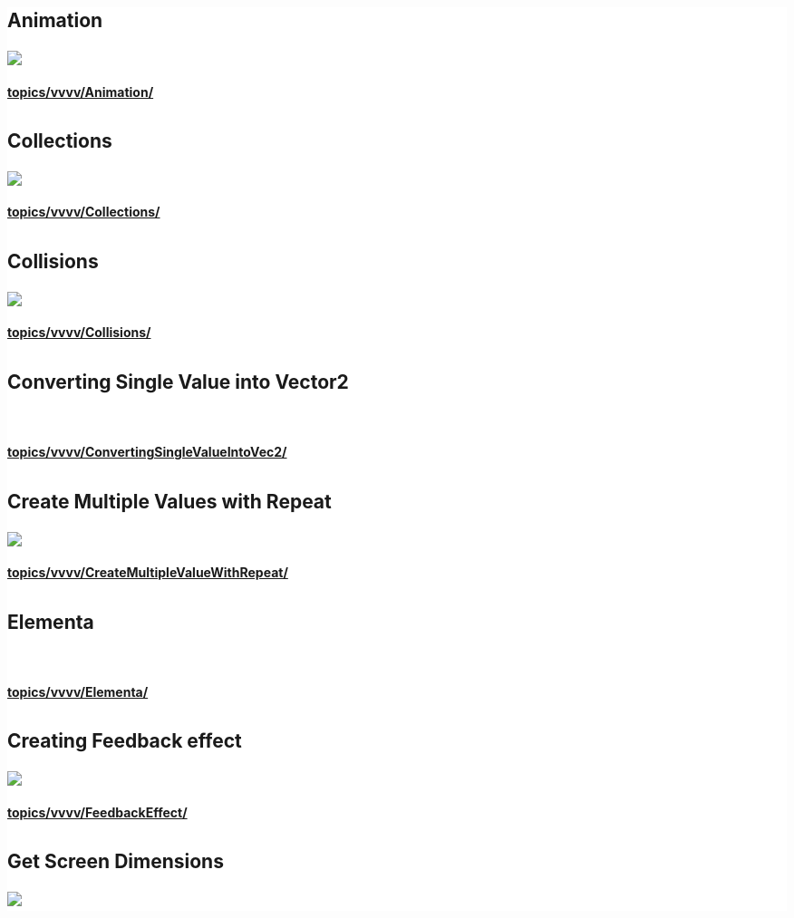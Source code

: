 ## Animation
![](https://levoxtrip.github.io/TKB/topics/vvvv/img/LerpBetweenValues.png)



**[topics/vvvv/Animation/](https://levoxtrip.github.io/TKB/topics/vvvv/Animation/)**

## Collections
![](https://levoxtrip.github.io/TKB/topics/vvvv/img/SpreadFromValue.png)



**[topics/vvvv/Collections/](https://levoxtrip.github.io/TKB/topics/vvvv/Collections/)**

## Collisions
![](https://levoxtrip.github.io/TKB/topics/vvvv/img/RectIntersectsRect.png)



**[topics/vvvv/Collisions/](https://levoxtrip.github.io/TKB/topics/vvvv/Collisions/)**

## Converting Single Value into Vector2
![]()



**[topics/vvvv/ConvertingSingleValueIntoVec2/](https://levoxtrip.github.io/TKB/topics/vvvv/ConvertingSingleValueIntoVec2/)**

## Create Multiple Values with Repeat
![](https://levoxtrip.github.io/TKB/topics/vvvv/img/CreateMultiplseValueWithRepeatRegion.png)



**[topics/vvvv/CreateMultipleValueWithRepeat/](https://levoxtrip.github.io/TKB/topics/vvvv/CreateMultipleValueWithRepeat/)**

## Elementa
![]()



**[topics/vvvv/Elementa/](https://levoxtrip.github.io/TKB/topics/vvvv/Elementa/)**

## Creating Feedback effect
![](https://levoxtrip.github.io/TKB/topics/vvvv/img/BasicSkiaFeedback.png)



**[topics/vvvv/FeedbackEffect/](https://levoxtrip.github.io/TKB/topics/vvvv/FeedbackEffect/)**

## Get Screen Dimensions
![](https://levoxtrip.github.io/TKB/topics/vvvv/img/ScreenDimensions.png)
